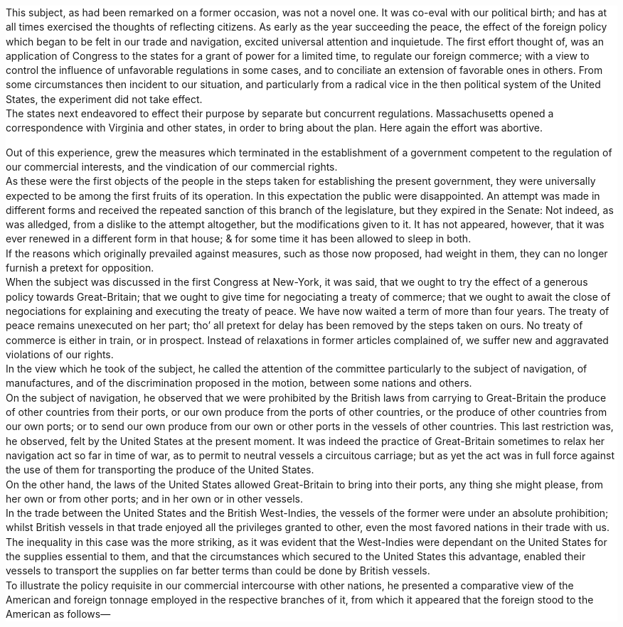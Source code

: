 This subject, as had been remarked on a former occasion, was not a novel one. It was co-eval with our political birth; and has at all times exercised the thoughts of reflecting citizens. As early as the year succeeding the peace, the effect of the foreign policy which began to be felt in our trade and navigation, excited universal attention and inquietude. The first effort thought of, was an application of Congress to the states for a grant of power for a limited time, to regulate our foreign commerce; with a view to control the influence of unfavorable regulations in some cases, and to conciliate an extension of favorable ones in others. From some circumstances then incident to our situation, and particularly from a radical vice in the then political system of the United States, the experiment did not take effect.  
The states next endeavored to effect their purpose by separate but concurrent regulations. Massachusetts opened a correspondence with Virginia and other states, in order to bring about the plan. Here again the effort was abortive.  
  
Out of this experience, grew the measures which terminated in the establishment of a government competent to the regulation of our commercial interests, and the vindication of our commercial rights.  
As these were the first objects of the people in the steps taken for establishing the present government, they were universally expected to be among the first fruits of its operation. In this expectation the public were disappointed. An attempt was made in different forms and received the repeated sanction of this branch of the legislature, but they expired in the Senate: Not indeed, as was alledged, from a dislike to the attempt altogether, but the modifications given to it. It has not appeared, however, that it was ever renewed in a different form in that house; &amp; for some time it has been allowed to sleep in both.  
If the reasons which originally prevailed against measures, such as those now proposed, had weight in them, they can no longer furnish a pretext for opposition.  
When the subject was discussed in the first Congress at New-York, it was said, that we ought to try the effect of a generous policy towards Great-Britain; that we ought to give time for negociating a treaty of commerce; that we ought to await the close of negociations for explaining and executing the treaty of peace. We have now waited a term of more than four years. The treaty of peace remains unexecuted on her part; tho’ all pretext for delay has been removed by the steps taken on ours. No treaty of commerce is either in train, or in prospect. Instead of relaxations in former articles complained of, we suffer new and aggravated violations of our rights.  
In the view which he took of the subject, he called the attention of the committee particularly to the subject of navigation, of manufactures, and of the discrimination proposed in the motion, between some nations and others.  
On the subject of navigation, he observed that we were prohibited by the British laws from carrying to Great-Britain the produce of other countries from their ports, or our own produce from the ports of other countries, or the produce of other countries from our own ports; or to send our own produce from our own or other ports in the vessels of other countries. This last restriction was, he observed, felt by the United States at the present moment. It was indeed the practice of Great-Britain sometimes to relax her navigation act so far in time of war, as to permit to neutral vessels a circuitous carriage; but as yet the act was in full force against the use of them for transporting the produce of the United States.  
On the other hand, the laws of the United States allowed Great-Britain to bring into their ports, any thing she might please, from her own or from other ports; and in her own or in other vessels.  
In the trade between the United States and the British West-Indies, the vessels of the former were under an absolute prohibition; whilst British vessels in that trade enjoyed all the privileges granted to other, even the most favored nations in their trade with us. The inequality in this case was the more striking, as it was evident that the West-Indies were dependant on the United States for the supplies essential to them, and that the circumstances which secured to the United States this advantage, enabled their vessels to transport the supplies on far better terms than could be done by British vessels.  
To illustrate the policy requisite in our commercial intercourse with other nations, he presented a comparative view of the American and foreign tonnage employed in the respective branches of it, from which it appeared that the foreign stood to the American as follows—  
  